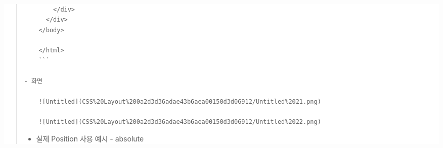 >             </div>
>           </div>
>         </body>
>         
>         </html>
>         ```
>         
>     - 화면
>         
>         ![Untitled](CSS%20Layout%200a2d3d36adae43b6aea00150d3d06912/Untitled%2021.png)
>         
>         ![Untitled](CSS%20Layout%200a2d3d36adae43b6aea00150d3d06912/Untitled%2022.png)
>         
>     
> - 실제 Position 사용 예시 - absolute
>     